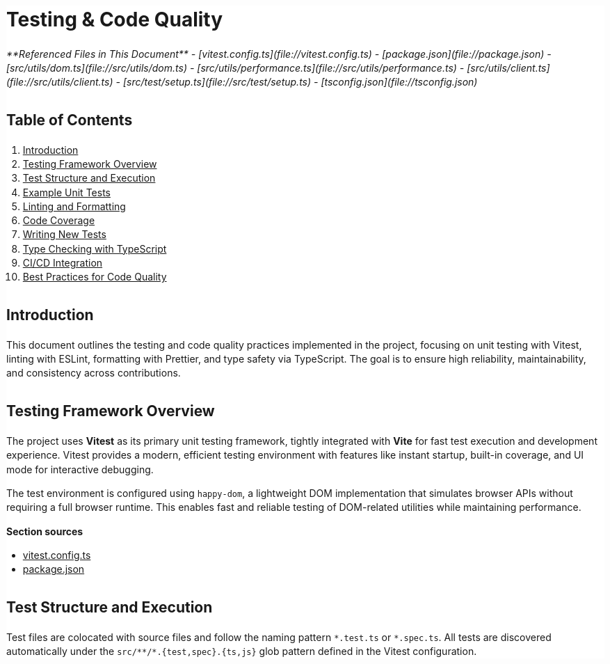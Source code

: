 # Testing & Code Quality

<cite>
**Referenced Files in This Document**   
- [vitest.config.ts](file://vitest.config.ts)
- [package.json](file://package.json)
- [src/utils/dom.ts](file://src/utils/dom.ts)
- [src/utils/performance.ts](file://src/utils/performance.ts)
- [src/utils/client.ts](file://src/utils/client.ts)
- [src/test/setup.ts](file://src/test/setup.ts)
- [tsconfig.json](file://tsconfig.json)
</cite>

## Table of Contents
1. [Introduction](#introduction)
2. [Testing Framework Overview](#testing-framework-overview)
3. [Test Structure and Execution](#test-structure-and-execution)
4. [Example Unit Tests](#example-unit-tests)
5. [Linting and Formatting](#linting-and-formatting)
6. [Code Coverage](#code-coverage)
7. [Writing New Tests](#writing-new-tests)
8. [Type Checking with TypeScript](#type-checking-with-typescript)
9. [CI/CD Integration](#cicd-integration)
10. [Best Practices for Code Quality](#best-practices-for-code-quality)

## Introduction
This document outlines the testing and code quality practices implemented in the project, focusing on unit testing with Vitest, linting with ESLint, formatting with Prettier, and type safety via TypeScript. The goal is to ensure high reliability, maintainability, and consistency across contributions.

## Testing Framework Overview
The project uses **Vitest** as its primary unit testing framework, tightly integrated with **Vite** for fast test execution and development experience. Vitest provides a modern, efficient testing environment with features like instant startup, built-in coverage, and UI mode for interactive debugging.

The test environment is configured using `happy-dom`, a lightweight DOM implementation that simulates browser APIs without requiring a full browser runtime. This enables fast and reliable testing of DOM-related utilities while maintaining performance.

**Section sources**
- [vitest.config.ts](file://vitest.config.ts#L1-L23)
- [package.json](file://package.json#L10-L13)

## Test Structure and Execution
Test files are colocated with source files and follow the naming pattern `*.test.ts` or `*.spec.ts`. All tests are discovered automatically under the `src/**/*.{test,spec}.{ts,js}` glob pattern defined in the Vitest configuration.
